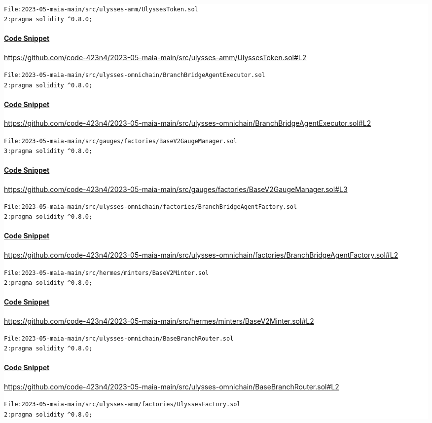 
```solidity
File:2023-05-maia-main/src/ulysses-amm/UlyssesToken.sol
2:pragma solidity ^0.8.0;
```

#### <ins>Code Snippet</ins>
https://github.com/code-423n4/2023-05-maia-main/src/ulysses-amm/UlyssesToken.sol#L2


```solidity
File:2023-05-maia-main/src/ulysses-omnichain/BranchBridgeAgentExecutor.sol
2:pragma solidity ^0.8.0;
```

#### <ins>Code Snippet</ins>
https://github.com/code-423n4/2023-05-maia-main/src/ulysses-omnichain/BranchBridgeAgentExecutor.sol#L2


```solidity
File:2023-05-maia-main/src/gauges/factories/BaseV2GaugeManager.sol
3:pragma solidity ^0.8.0;
```

#### <ins>Code Snippet</ins>
https://github.com/code-423n4/2023-05-maia-main/src/gauges/factories/BaseV2GaugeManager.sol#L3


```solidity
File:2023-05-maia-main/src/ulysses-omnichain/factories/BranchBridgeAgentFactory.sol
2:pragma solidity ^0.8.0;
```

#### <ins>Code Snippet</ins>
https://github.com/code-423n4/2023-05-maia-main/src/ulysses-omnichain/factories/BranchBridgeAgentFactory.sol#L2


```solidity
File:2023-05-maia-main/src/hermes/minters/BaseV2Minter.sol
2:pragma solidity ^0.8.0;
```

#### <ins>Code Snippet</ins>
https://github.com/code-423n4/2023-05-maia-main/src/hermes/minters/BaseV2Minter.sol#L2


```solidity
File:2023-05-maia-main/src/ulysses-omnichain/BaseBranchRouter.sol
2:pragma solidity ^0.8.0;
```

#### <ins>Code Snippet</ins>
https://github.com/code-423n4/2023-05-maia-main/src/ulysses-omnichain/BaseBranchRouter.sol#L2


```solidity
File:2023-05-maia-main/src/ulysses-amm/factories/UlyssesFactory.sol
2:pragma solidity ^0.8.0;
```
